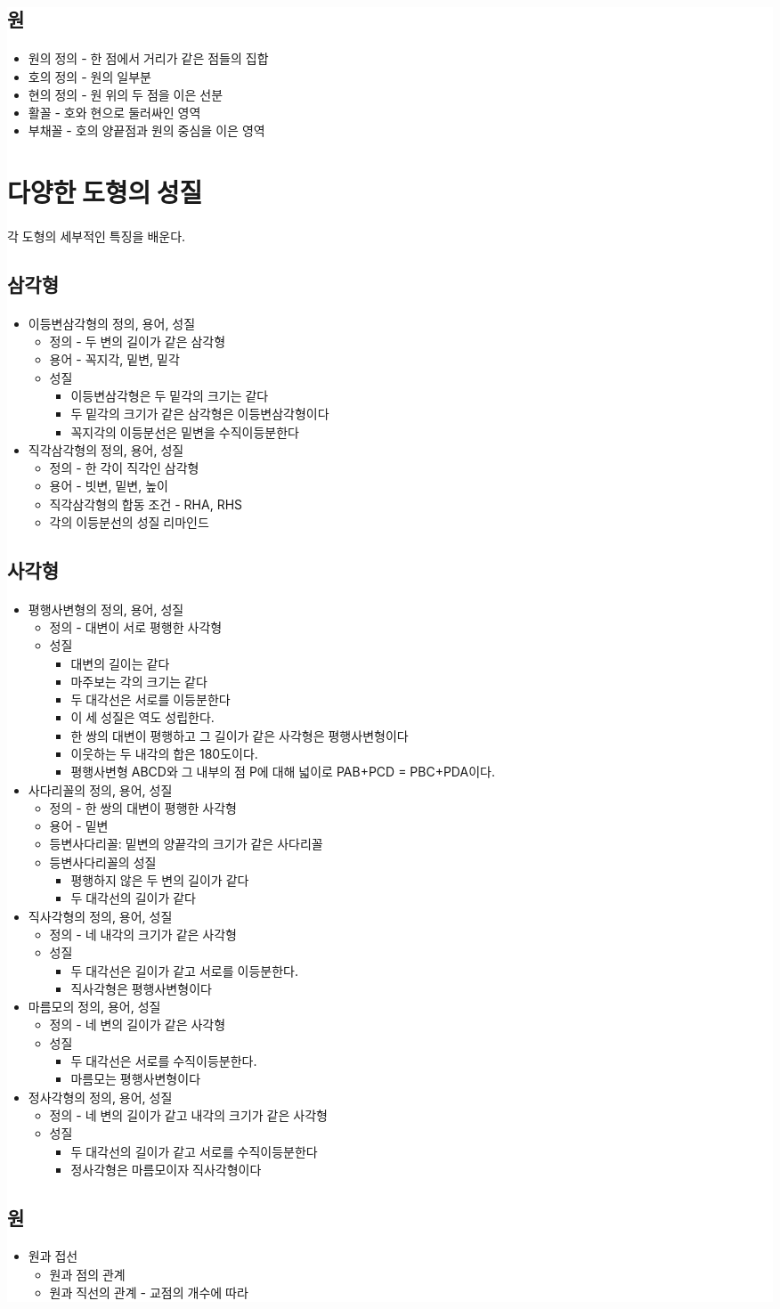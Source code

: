## 원
- 원의 정의 - 한 점에서 거리가 같은 점들의 집합
- 호의 정의 - 원의 일부분
- 현의 정의 - 원 위의 두 점을 이은 선분
- 활꼴 - 호와 현으로 둘러싸인 영역
- 부채꼴 - 호의 양끝점과 원의 중심을 이은 영역
# 다양한 도형의 성질
각 도형의 세부적인 특징을 배운다.
## 삼각형
- 이등변삼각형의 정의, 용어, 성질
	- 정의 - 두 변의 길이가 같은 삼각형
	- 용어 - 꼭지각, 밑변, 밑각
	- 성질
		- 이등변삼각형은 두 밑각의 크기는 같다
		- 두 밑각의 크기가 같은 삼각형은 이등변삼각형이다
		- 꼭지각의 이등분선은 밑변을 수직이등분한다
- 직각삼각형의 정의, 용어, 성질
	- 정의 - 한 각이 직각인 삼각형
	- 용어 - 빗변, 밑변, 높이
	- 직각삼각형의 합동 조건 - RHA, RHS
	- 각의 이등분선의 성질 리마인드
## 사각형
- 평행사변형의 정의, 용어, 성질
	- 정의 - 대변이 서로 평행한 사각형
	- 성질
		- 대변의 길이는 같다
		- 마주보는 각의 크기는 같다
		- 두 대각선은 서로를 이등분한다
		- 이 세 성질은 역도 성립한다.
		- 한 쌍의 대변이 평행하고 그 길이가 같은 사각형은 평행사변형이다
		- 이웃하는 두 내각의 합은 180도이다.
		- 평행사변형 ABCD와 그 내부의 점 P에 대해 넓이로 PAB+PCD = PBC+PDA이다.
- 사다리꼴의 정의, 용어, 성질
	- 정의 - 한 쌍의 대변이 평행한 사각형
	- 용어 - 밑변
	- 등변사다리꼴: 밑변의 양끝각의 크기가 같은 사다리꼴
	- 등변사다리꼴의 성질
		- 평행하지 않은 두 변의 길이가 같다
		- 두 대각선의 길이가 같다
- 직사각형의 정의, 용어, 성질
	- 정의 - 네 내각의 크기가 같은 사각형
	- 성질
		- 두 대각선은 길이가 같고 서로를 이등분한다.
		- 직사각형은 평행사변형이다
- 마름모의 정의, 용어, 성질
	- 정의 - 네 변의 길이가 같은 사각형
	- 성질
		- 두 대각선은 서로를 수직이등분한다.
		- 마름모는 평행사변형이다
- 정사각형의 정의, 용어, 성질
	- 정의 - 네 변의 길이가 같고 내각의 크기가 같은 사각형
	- 성질
		- 두 대각선의 길이가 같고 서로를 수직이등분한다
		- 정사각형은 마름모이자 직사각형이다
## 원
- 원과 접선
	- 원과 점의 관계
	- 원과 직선의 관계 - 교점의 개수에 따라